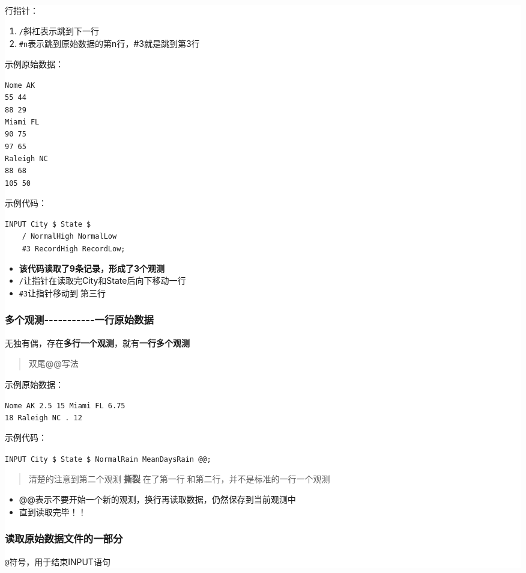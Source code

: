 行指针：

1. `/`斜杠表示跳到下一行
2. `#n`表示跳到原始数据的第n行，#3就是跳到第3行

示例原始数据：

```SAS
Nome AK
55 44
88 29
Miami FL
90 75
97 65
Raleigh NC
88 68
105 50
```

示例代码：

```SAS
INPUT City $ State $ 
	/ NormalHigh NormalLow
	#3 RecordHigh RecordLow;
```

- **该代码读取了9条记录，形成了3个观测**
- `/`让指针在读取完City和State后向下移动一行
- `#3`让指针移动到   第三行

### 多个观测-----------一行原始数据

无独有偶，存在**多行一个观测**，就有**一行多个观测**

> 双尾@@写法

示例原始数据：

```SAS
Nome AK 2.5 15 Miami FL 6.75
18 Raleigh NC . 12
```

示例代码：

```SAS
INPUT City $ State $ NormalRain MeanDaysRain @@;
```

> 清楚的注意到第二个观测  **撕裂**  在了第一行 和第二行，并不是标准的一行一个观测

- @@表示不要开始一个新的观测，换行再读取数据，仍然保存到当前观测中
- 直到读取完毕！！

### 读取原始数据文件的一部分

`@`符号，用于结束INPUT语句
